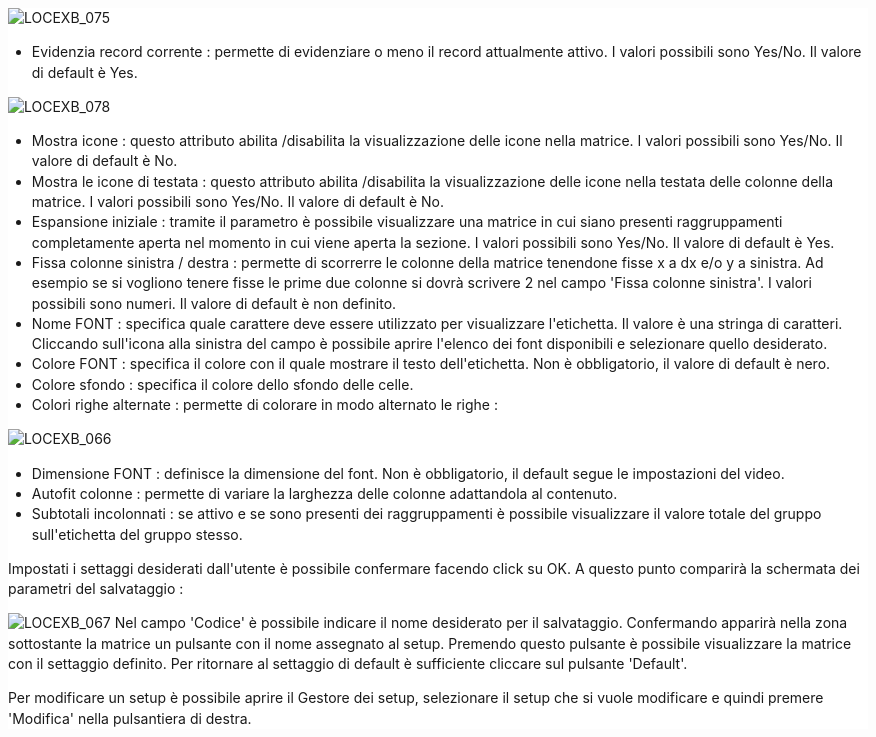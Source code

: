
![LOCEXB_075](http://doc.smeup.com/immagini/MBDOC_OPE-LOCEXB_A1/LOCEXB_075.png)

- Evidenzia record corrente :  permette di evidenziare o meno il record attualmente attivo. I valori possibili sono Yes/No. Il valore di default è Yes.


![LOCEXB_078](http://doc.smeup.com/immagini/MBDOC_OPE-LOCEXB_A1/LOCEXB_078.png)

- Mostra icone :   questo attributo abilita /disabilita la visualizzazione delle icone nella matrice. I valori possibili sono Yes/No. Il valore di default è No.
- Mostra le icone di testata :  questo attributo abilita /disabilita la visualizzazione delle icone nella testata delle colonne della matrice. I valori possibili sono Yes/No. Il valore di default è No.
- Espansione iniziale :  tramite il parametro è possibile visualizzare una matrice in cui siano presenti raggruppamenti completamente aperta nel momento in cui viene aperta la sezione. I valori possibili sono Yes/No. Il valore di default è Yes.
- Fissa colonne sinistra / destra :  permette di scorrerre le colonne della matrice tenendone fisse x a dx e/o y a sinistra. Ad esempio se si vogliono tenere fisse le prime due colonne si dovrà scrivere 2 nel campo 'Fissa colonne sinistra'.  I valori possibili sono numeri. Il valore di default è non definito.
- Nome FONT :  specifica quale carattere deve essere utilizzato per visualizzare l'etichetta. Il valore è una stringa di caratteri. Cliccando sull'icona alla sinistra del campo è possibile aprire l'elenco dei font disponibili e selezionare quello desiderato.
- Colore FONT :  specifica il colore con il quale mostrare il testo dell'etichetta. Non è obbligatorio, il valore di default è nero.
- Colore sfondo :  specifica il colore dello sfondo delle celle.
- Colori righe alternate :  permette di colorare in modo alternato le righe : 


![LOCEXB_066](http://doc.smeup.com/immagini/MBDOC_OPE-LOCEXB_A1/LOCEXB_066.png)

- Dimensione FONT :  definisce la dimensione del font. Non è obbligatorio, il default segue le impostazioni del video.
- Autofit colonne :  permette di variare la larghezza delle colonne adattandola al contenuto.
- Subtotali incolonnati :  se attivo e se sono presenti dei raggruppamenti è possibile visualizzare il valore totale del gruppo sull'etichetta del gruppo stesso.


Impostati i settaggi desiderati dall'utente è possibile confermare facendo click su OK. A questo punto comparirà la schermata dei parametri del salvataggio : 

![LOCEXB_067](http://doc.smeup.com/immagini/MBDOC_OPE-LOCEXB_A1/LOCEXB_067.png)
Nel campo 'Codice' è possibile indicare il nome desiderato per il salvataggio. Confermando apparirà nella zona sottostante la matrice un pulsante con il nome assegnato al setup. Premendo questo pulsante è possibile visualizzare la matrice con il settaggio definito. Per ritornare al settaggio di default è sufficiente cliccare sul pulsante 'Default'.

Per modificare un setup è possibile aprire il Gestore dei setup, selezionare il setup che si vuole modificare e quindi premere 'Modifica' nella pulsantiera di destra.



